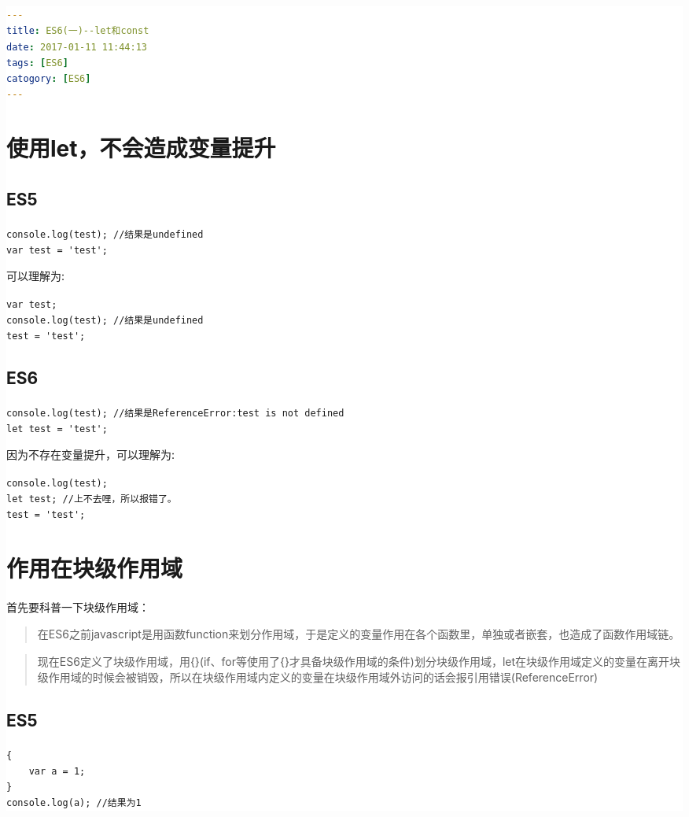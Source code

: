 ```yaml
---
title: ES6(一)--let和const
date: 2017-01-11 11:44:13
tags: [ES6]
catogory: [ES6]
---
```


# 使用let，不会造成变量提升

## ES5

```
console.log(test); //结果是undefined
var test = 'test';
```
可以理解为:
```
var test;
console.log(test); //结果是undefined
test = 'test';
```

## ES6

```
console.log(test); //结果是ReferenceError:test is not defined
let test = 'test';
```
因为不存在变量提升，可以理解为:

```
console.log(test);
let test; //上不去哩，所以报错了。
test = 'test';
```
# 作用在块级作用域

首先要科普一下块级作用域：
> 在ES6之前javascript是用函数function来划分作用域，于是定义的变量作用在各个函数里，单独或者嵌套，也造成了函数作用域链。

>现在ES6定义了块级作用域，用{}(if、for等使用了{}才具备块级作用域的条件)划分块级作用域，let在块级作用域定义的变量在离开块级作用域的时候会被销毁，所以在块级作用域内定义的变量在块级作用域外访问的话会报引用错误(ReferenceError)

## ES5

```
{
    var a = 1;
}
console.log(a); //结果为1
```
